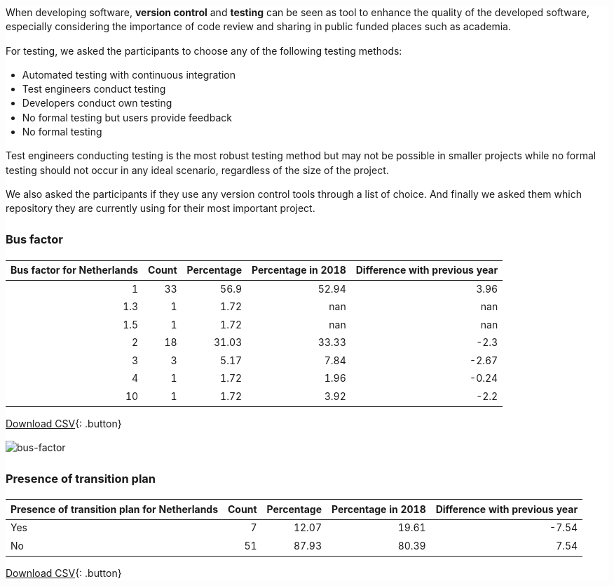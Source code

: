 When developing software, **version control** and **testing** can be seen as
tool to enhance the quality of the developed software, especially considering
the importance of code review and sharing in public funded places such as
academia.

For testing, we asked the participants to choose any of the following testing
methods:

* Automated testing with continuous integration
* Test engineers conduct testing
* Developers conduct own testing
* No formal testing but users provide feedback
* No formal testing

Test engineers conducting testing is the most robust testing method
but may not be possible in smaller projects while no formal testing should not
occur in any ideal scenario, regardless of the size of the project.

We also asked the participants if they use any version control tools through
a list of choice. And finally we asked them which repository they are currently
using for their most important project.

### Bus factor

|   Bus factor for Netherlands |   Count |   Percentage |   Percentage in 2018 |   Difference with previous year |
|-----------------------------:|--------:|-------------:|---------------------:|--------------------------------:|
|                          1   |      33 |        56.9  |                52.94 |                            3.96 |
|                          1.3 |       1 |         1.72 |               nan    |                          nan    |
|                          1.5 |       1 |         1.72 |               nan    |                          nan    |
|                          2   |      18 |        31.03 |                33.33 |                           -2.3  |
|                          3   |       3 |         5.17 |                 7.84 |                           -2.67 |
|                          4   |       1 |         1.72 |                 1.96 |                           -0.24 |
|                         10   |       1 |         1.72 |                 3.92 |                           -2.2  |

[Download CSV](/international-survey-2022/csv/bus-factor_netherlands.csv){: .button}

![bus-factor](/international-survey-2022/fig/bus-factor_netherlands.png)

### Presence of transition plan

| Presence of transition plan for Netherlands   |   Count |   Percentage |   Percentage in 2018 |   Difference with previous year |
|:----------------------------------------------|--------:|-------------:|---------------------:|--------------------------------:|
| Yes                                           |       7 |        12.07 |                19.61 |                           -7.54 |
| No                                            |      51 |        87.93 |                80.39 |                            7.54 |

[Download CSV](/international-survey-2022/csv/presence-of-transition-plan_netherlands.csv){: .button}
